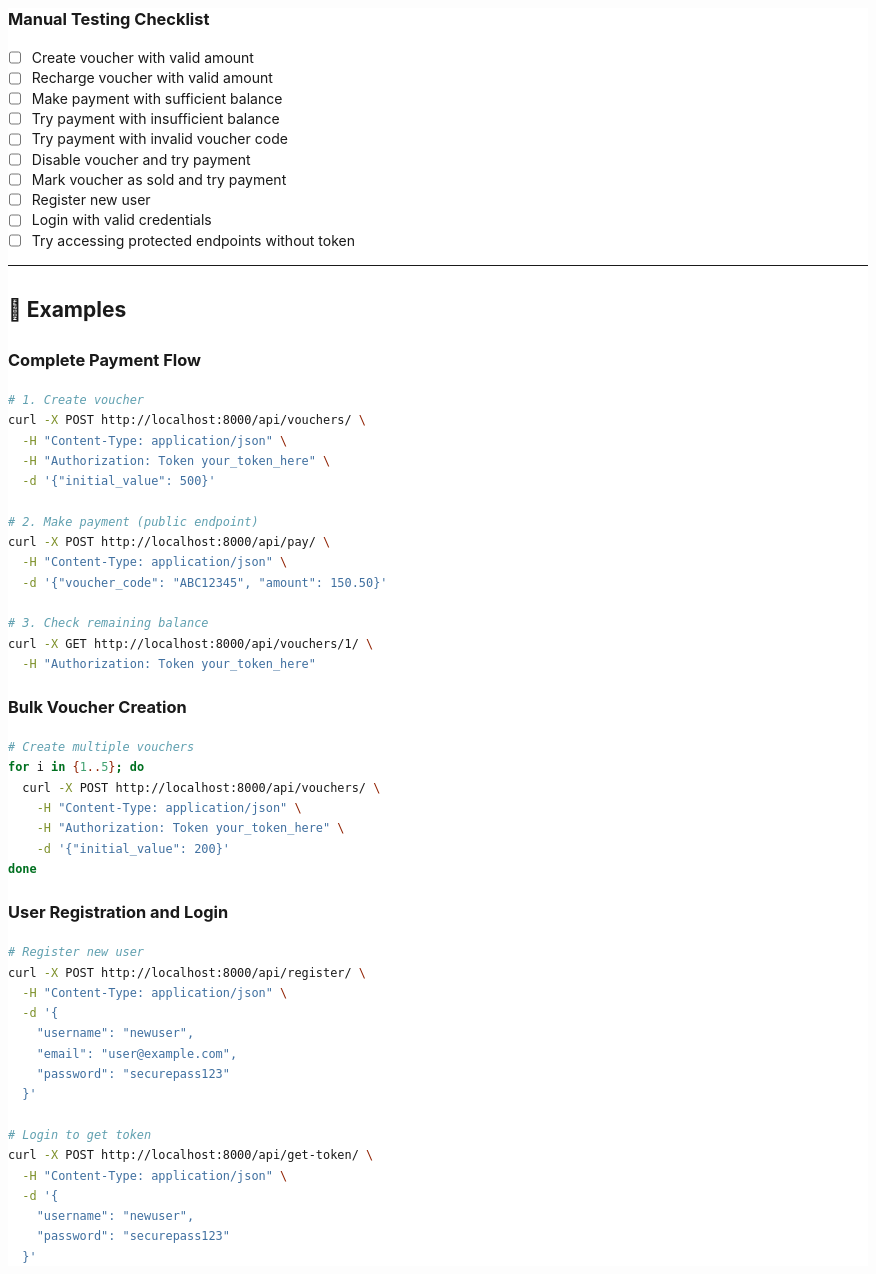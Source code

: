 ### Manual Testing Checklist
- [ ] Create voucher with valid amount
- [ ] Recharge voucher with valid amount
- [ ] Make payment with sufficient balance
- [ ] Try payment with insufficient balance
- [ ] Try payment with invalid voucher code
- [ ] Disable voucher and try payment
- [ ] Mark voucher as sold and try payment
- [ ] Register new user
- [ ] Login with valid credentials
- [ ] Try accessing protected endpoints without token

---

## 📝 Examples

### Complete Payment Flow
```bash
# 1. Create voucher
curl -X POST http://localhost:8000/api/vouchers/ \
  -H "Content-Type: application/json" \
  -H "Authorization: Token your_token_here" \
  -d '{"initial_value": 500}'

# 2. Make payment (public endpoint)
curl -X POST http://localhost:8000/api/pay/ \
  -H "Content-Type: application/json" \
  -d '{"voucher_code": "ABC12345", "amount": 150.50}'

# 3. Check remaining balance
curl -X GET http://localhost:8000/api/vouchers/1/ \
  -H "Authorization: Token your_token_here"
```

### Bulk Voucher Creation
```bash
# Create multiple vouchers
for i in {1..5}; do
  curl -X POST http://localhost:8000/api/vouchers/ \
    -H "Content-Type: application/json" \
    -H "Authorization: Token your_token_here" \
    -d '{"initial_value": 200}'
done
```

### User Registration and Login
```bash
# Register new user
curl -X POST http://localhost:8000/api/register/ \
  -H "Content-Type: application/json" \
  -d '{
    "username": "newuser",
    "email": "user@example.com",
    "password": "securepass123"
  }'

# Login to get token
curl -X POST http://localhost:8000/api/get-token/ \
  -H "Content-Type: application/json" \
  -d '{
    "username": "newuser",
    "password": "securepass123"
  }'
```